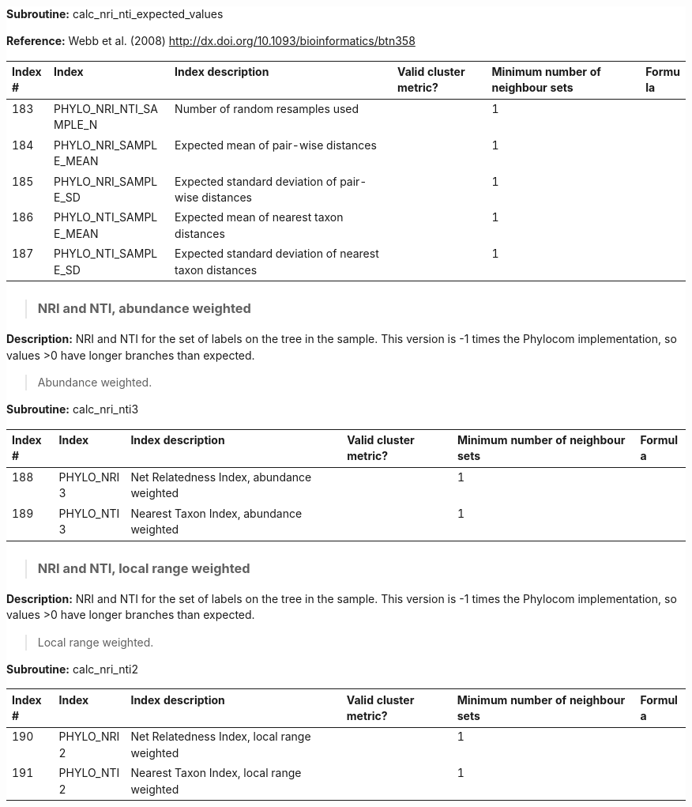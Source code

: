 
**Subroutine:**   calc\_nri\_nti\_expected\_values

**Reference:**   Webb et al. (2008) http://dx.doi.org/10.1093/bioinformatics/btn358


| **Index #** | **Index** | **Index description** | **Valid cluster metric?** | **Minimum number of neighbour sets** | **Formula** |
|:------------|:----------|:----------------------|:--------------------------|:-------------------------------------|:------------|
| 183 | PHYLO\_NRI\_NTI\_SAMPLE\_N | Number of random resamples used |   | 1 |   |
| 184 | PHYLO\_NRI\_SAMPLE\_MEAN | Expected mean of pair-wise distances |   | 1 |   |
| 185 | PHYLO\_NRI\_SAMPLE\_SD | Expected standard deviation of pair-wise distances |   | 1 |   |
| 186 | PHYLO\_NTI\_SAMPLE\_MEAN | Expected mean of nearest taxon distances |   | 1 |   |
| 187 | PHYLO\_NTI\_SAMPLE\_SD | Expected standard deviation of nearest taxon distances |   | 1 |   |







> ### NRI and NTI, abundance weighted ###

**Description:**   NRI and NTI for the set of labels
on the tree in the sample. This
version is -1 times the Phylocom implementation,
so values >0 have longer branches than expected.
> Abundance weighted.

**Subroutine:**   calc\_nri\_nti3

| **Index #** | **Index** | **Index description** | **Valid cluster metric?** | **Minimum number of neighbour sets** | **Formula** |
|:------------|:----------|:----------------------|:--------------------------|:-------------------------------------|:------------|
| 188 | PHYLO\_NRI3 | Net Relatedness Index, abundance weighted |   | 1 |   |
| 189 | PHYLO\_NTI3 | Nearest Taxon Index, abundance weighted |   | 1 |   |







> ### NRI and NTI, local range weighted ###

**Description:**   NRI and NTI for the set of labels
on the tree in the sample. This
version is -1 times the Phylocom implementation,
so values >0 have longer branches than expected.
> Local range weighted.

**Subroutine:**   calc\_nri\_nti2

| **Index #** | **Index** | **Index description** | **Valid cluster metric?** | **Minimum number of neighbour sets** | **Formula** |
|:------------|:----------|:----------------------|:--------------------------|:-------------------------------------|:------------|
| 190 | PHYLO\_NRI2 | Net Relatedness Index, local range weighted |   | 1 |   |
| 191 | PHYLO\_NTI2 | Nearest Taxon Index, local range weighted |   | 1 |   |
